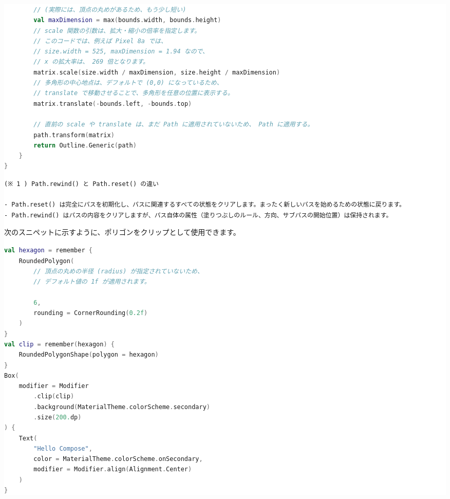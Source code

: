 ```kotlin
        // (実際には、頂点の丸めがあるため、もう少し短い)
        val maxDimension = max(bounds.width, bounds.height)
        // scale 関数の引数は、拡大・縮小の倍率を指定します。
        // このコードでは、例えば Pixel 8a では、
        // size.width = 525, maxDimension = 1.94 なので、
        // x の拡大率は、 269 倍となります。
        matrix.scale(size.width / maxDimension, size.height / maxDimension)
        // 多角形の中心地点は、デフォルトで (0,0) になっているため、
        // translate で移動させることで、多角形を任意の位置に表示する。
        matrix.translate(-bounds.left, -bounds.top)

        // 直前の scale や translate は、まだ Path に適用されていないため、 Path に適用する。
        path.transform(matrix)
        return Outline.Generic(path)
    }
}
```

```
(※ 1 ) Path.rewind() と Path.reset() の違い

- Path.reset() は完全にパスを初期化し、パスに関連するすべての状態をクリアします。まったく新しいパスを始めるための状態に戻ります。
- Path.rewind() はパスの内容をクリアしますが、パス自体の属性（塗りつぶしのルール、方向、サブパスの開始位置）は保持されます。
```

次のスニペットに示すように、ポリゴンをクリップとして使用できます。

```kotlin
val hexagon = remember {
    RoundedPolygon(
        // 頂点の丸めの半径 (radius) が指定されていないため、
        // デフォルト値の 1f が適用されます。

        6,
        rounding = CornerRounding(0.2f)
    )
}
val clip = remember(hexagon) {
    RoundedPolygonShape(polygon = hexagon)
}
Box(
    modifier = Modifier
        .clip(clip)
        .background(MaterialTheme.colorScheme.secondary)
        .size(200.dp)
) {
    Text(
        "Hello Compose",
        color = MaterialTheme.colorScheme.onSecondary,
        modifier = Modifier.align(Alignment.Center)
    )
}
```
